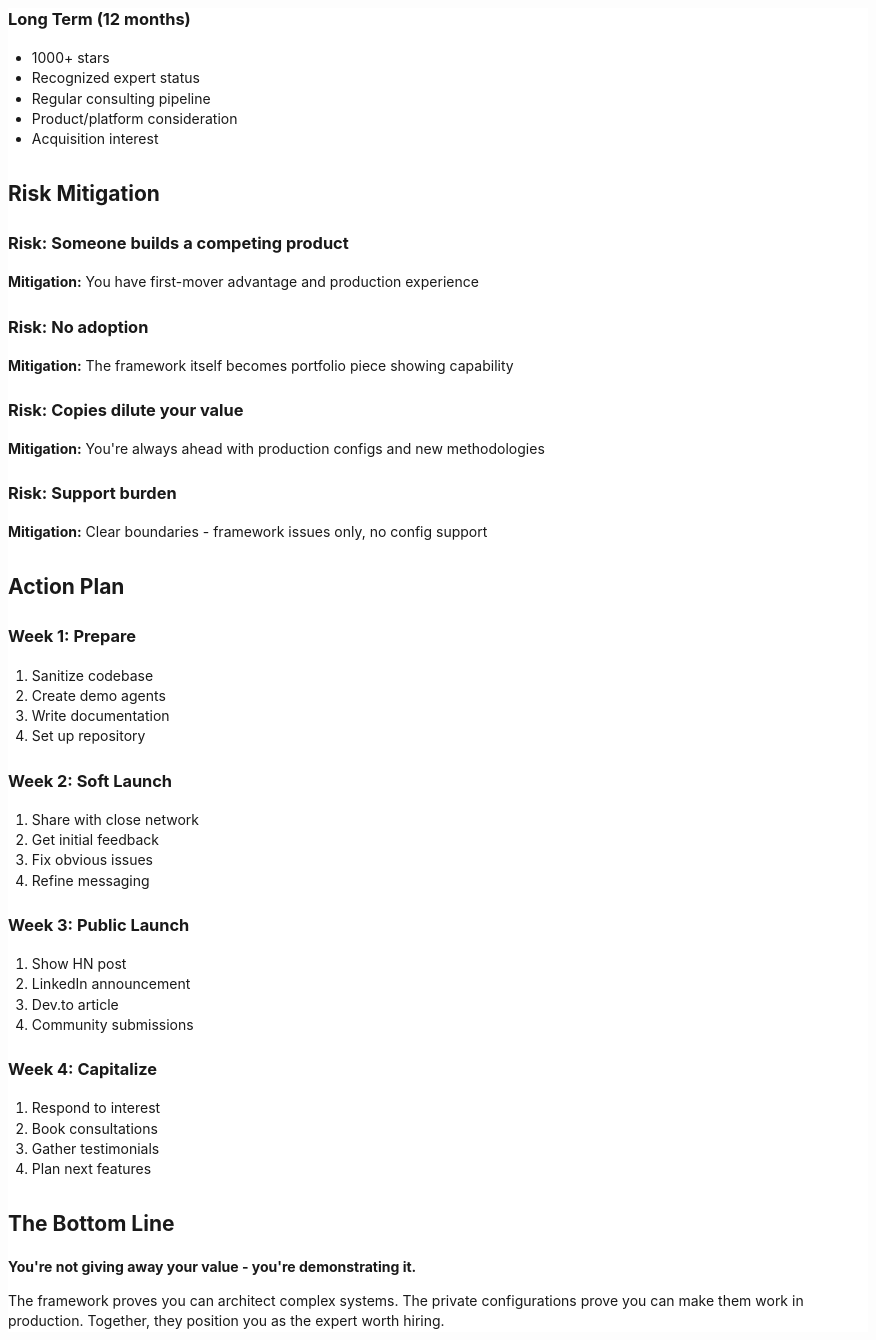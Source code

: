 ### Long Term (12 months)
- 1000+ stars
- Recognized expert status
- Regular consulting pipeline
- Product/platform consideration
- Acquisition interest

## Risk Mitigation

### Risk: Someone builds a competing product
**Mitigation:** You have first-mover advantage and production experience

### Risk: No adoption
**Mitigation:** The framework itself becomes portfolio piece showing capability

### Risk: Copies dilute your value
**Mitigation:** You're always ahead with production configs and new methodologies

### Risk: Support burden
**Mitigation:** Clear boundaries - framework issues only, no config support

## Action Plan

### Week 1: Prepare
1. Sanitize codebase
2. Create demo agents
3. Write documentation
4. Set up repository

### Week 2: Soft Launch
1. Share with close network
2. Get initial feedback
3. Fix obvious issues
4. Refine messaging

### Week 3: Public Launch
1. Show HN post
2. LinkedIn announcement
3. Dev.to article
4. Community submissions

### Week 4: Capitalize
1. Respond to interest
2. Book consultations
3. Gather testimonials
4. Plan next features

## The Bottom Line

**You're not giving away your value - you're demonstrating it.**

The framework proves you can architect complex systems. The private configurations prove you can make them work in production. Together, they position you as the expert worth hiring.